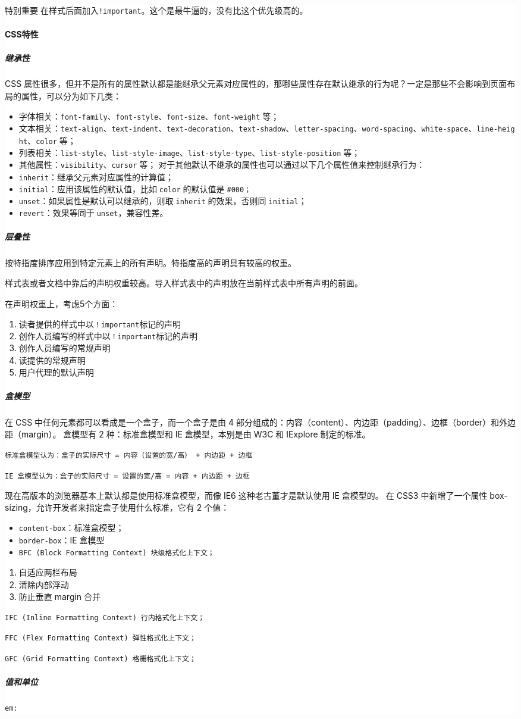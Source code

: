 特别重要  在样式后面加入`!important`。这个是最牛逼的，没有比这个优先级高的。

#### CSS特性

##### 继承性
CSS 属性很多，但并不是所有的属性默认都是能继承父元素对应属性的，那哪些属性存在默认继承的行为呢？一定是那些不会影响到页面布局的属性，可以分为如下几类： 
- 字体相关：`font-family`、`font-style`、`font-size`、`font-weight` 等；
- 文本相关：`text-align`、`text-indent`、`text-decoration`、`text-shadow`、`letter-spacing`、`word-spacing`、`white-space`、`line-height`、`color` 等；
- 列表相关：`list-style`、`list-style-image`、`list-style-type`、`list-style-position` 等；
- 其他属性：`visibility`、`cursor` 等；
对于其他默认不继承的属性也可以通过以下几个属性值来控制继承行为：
- `inherit`：继承父元素对应属性的计算值；
- `initial`：应用该属性的默认值，比如 `color` 的默认值是 `#000；`
- `unset`：如果属性是默认可以继承的，则取 `inherit` 的效果，否则同 `initial`；
- `revert`：效果等同于 `unset`，兼容性差。

##### 层叠性

按特指度排序应用到特定元素上的所有声明。特指度高的声明具有较高的权重。

样式表或者文档中靠后的声明权重较高。导入样式表中的声明放在当前样式表中所有声明的前面。

在声明权重上，考虑5个方面：

1. 读者提供的样式中以`！important`标记的声明
2. 创作人员编写的样式中以`！important`标记的声明
3. 创作人员编写的常规声明
4. 读提供的常规声明
5. 用户代理的默认声明

##### 盒模型
在 CSS 中任何元素都可以看成是一个盒子，而一个盒子是由 4 部分组成的：内容（content）、内边距（padding）、边框（border）和外边距（margin）。
盒模型有 2 种：标准盒模型和 IE 盒模型，本别是由 W3C 和 IExplore 制定的标准。

`标准盒模型认为：盒子的实际尺寸 = 内容（设置的宽/高） + 内边距 + 边框`

`IE 盒模型认为：盒子的实际尺寸 = 设置的宽/高 = 内容 + 内边距 + 边框`

现在高版本的浏览器基本上默认都是使用标准盒模型，而像 IE6 这种老古董才是默认使用 IE 盒模型的。
在  CSS3 中新增了一个属性 box-sizing，允许开发者来指定盒子使用什么标准，它有 2 个值：
- `content-box`：标准盒模型；
- `border-box`：IE 盒模型
- `BFC (Block Formatting Context) 块级格式化上下文；`
1. 自适应两栏布局
2. 清除内部浮动
3.  防止垂直 margin 合并

`IFC (Inline Formatting Context) 行内格式化上下文；`

`FFC (Flex Formatting Context) 弹性格式化上下文；`

`GFC (Grid Formatting Context) 格栅格式化上下文；`

##### 值和单位
`em:`
